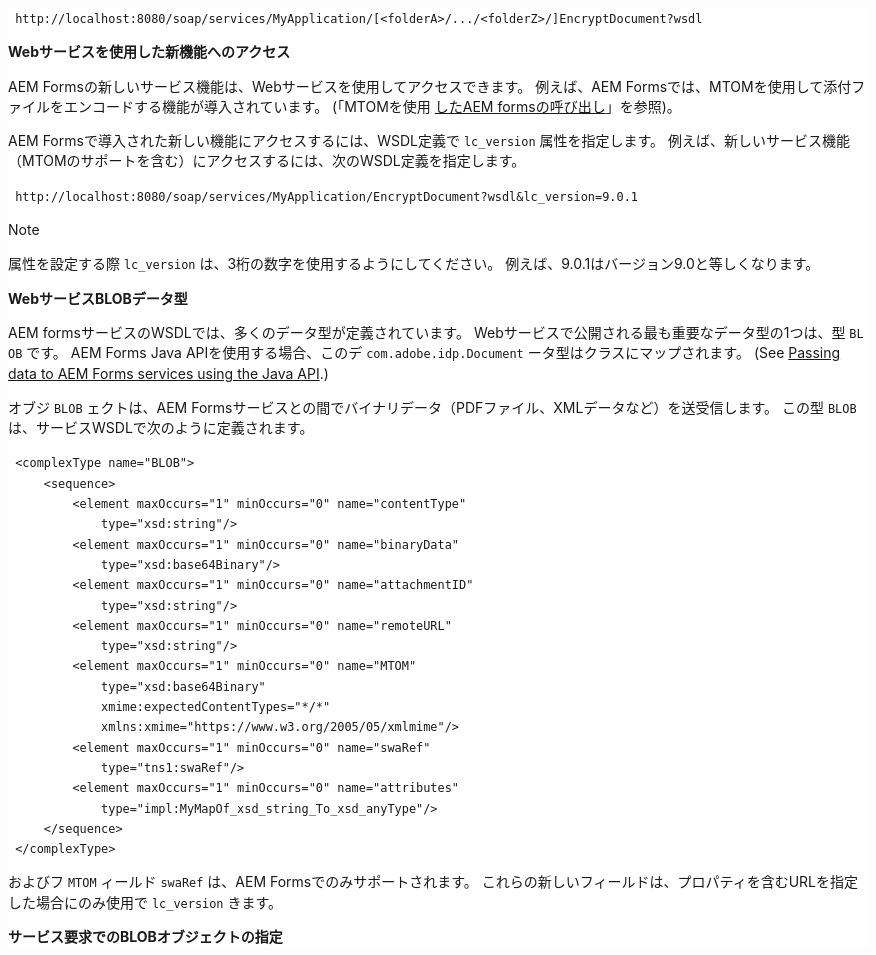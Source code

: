 ```as3
 http://localhost:8080/soap/services/MyApplication/[<folderA>/.../<folderZ>/]EncryptDocument?wsdl
```

**Webサービスを使用した新機能へのアクセス**

AEM Formsの新しいサービス機能は、Webサービスを使用してアクセスできます。 例えば、AEM Formsでは、MTOMを使用して添付ファイルをエンコードする機能が導入されています。 (「MTOMを使用 [したAEM formsの呼び出し](#invoking-aem-forms-using-mtom)」を参照)。

AEM Formsで導入された新しい機能にアクセスするには、WSDL定義で `lc_version` 属性を指定します。 例えば、新しいサービス機能（MTOMのサポートを含む）にアクセスするには、次のWSDL定義を指定します。

```as3
 http://localhost:8080/soap/services/MyApplication/EncryptDocument?wsdl&lc_version=9.0.1
```

>[!NOTE]
>
>属性を設定する際 `lc_version` は、3桁の数字を使用するようにしてください。 例えば、9.0.1はバージョン9.0と等しくなります。

**WebサービスBLOBデータ型**

AEM formsサービスのWSDLでは、多くのデータ型が定義されています。 Webサービスで公開される最も重要なデータ型の1つは、型 `BLOB` です。 AEM Forms Java APIを使用する場合、このデ `com.adobe.idp.Document` ータ型はクラスにマップされます。 (See [Passing data to AEM Forms services using the Java API](/help/forms/developing/invoking-aem-forms-using-java.md#passing-data-to-aem-forms-services-using-the-java-api).)

オブジ `BLOB` ェクトは、AEM Formsサービスとの間でバイナリデータ（PDFファイル、XMLデータなど）を送受信します。 この型 `BLOB` は、サービスWSDLで次のように定義されます。

```as3
 <complexType name="BLOB"> 
     <sequence> 
         <element maxOccurs="1" minOccurs="0" name="contentType" 
             type="xsd:string"/> 
         <element maxOccurs="1" minOccurs="0" name="binaryData" 
             type="xsd:base64Binary"/> 
         <element maxOccurs="1" minOccurs="0" name="attachmentID" 
             type="xsd:string"/> 
         <element maxOccurs="1" minOccurs="0" name="remoteURL" 
             type="xsd:string"/> 
         <element maxOccurs="1" minOccurs="0" name="MTOM"  
             type="xsd:base64Binary" 
             xmime:expectedContentTypes="*/*" 
             xmlns:xmime="https://www.w3.org/2005/05/xmlmime"/> 
         <element maxOccurs="1" minOccurs="0" name="swaRef"  
             type="tns1:swaRef"/> 
         <element maxOccurs="1" minOccurs="0" name="attributes" 
             type="impl:MyMapOf_xsd_string_To_xsd_anyType"/> 
     </sequence> 
 </complexType>
```

およびフ `MTOM` ィールド `swaRef` は、AEM Formsでのみサポートされます。 これらの新しいフィールドは、プロパティを含むURLを指定した場合にのみ使用で `lc_version` きます。

**サービス要求でのBLOBオブジェクトの指定**

